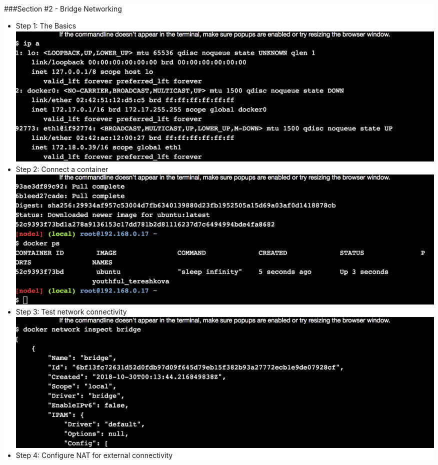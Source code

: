 ###Section #2 - Bridge Networking
* Step 1: The Basics
 ![](https://github.com/GuanYuankai/dist-sys-practice/blob/master/Image/dn5.png?raw=true)
* Step 2: Connect a container
![](https://github.com/GuanYuankai/dist-sys-practice/blob/master/Image/dn6.png?raw=true)
* Step 3: Test network connectivity
![](https://github.com/GuanYuankai/dist-sys-practice/blob/master/Image/dn7.png?raw=true)
* Step 4: Configure NAT for external connectivity